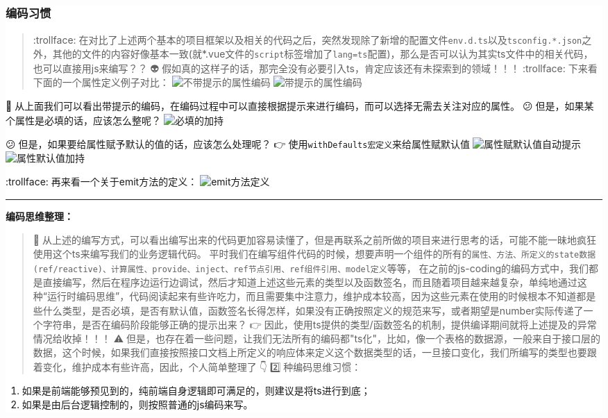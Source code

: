 ### 编码习惯
> :trollface: 在对比了上述两个基本的项目框架以及相关的代码之后，突然发现除了新增的配置文件`env.d.ts`以及`tsconfig.*.json`之外，其他的文件的内容好像基本一致(就*.vue文件的`script`标签增加了`lang=ts`配置)，那么是否可以认为其实ts文件中的相关代码，也可以直接用js来编写？？ 
> :alien: 假如真的这样子的话，那完全没有必要引入ts，肯定应该还有未探索到的领域！！！
:trollface: 下来看下面的一个属性定义例子对比：
![不带提示的属性编码](不带提示的属性编码.png)
![带提示的属性编码](带提示的属性编码.png)

:stars: 从上面我们可以看出带提示的编码，在编码过程中可以直接根据提示来进行编码，而可以选择无需去关注对应的属性。
:confused: 但是，如果某个属性是必填的话，应该怎么整呢？
![必填的加持](必填的加持.png)

:confused: 但是，如果要给属性赋予默认的值的话，应该怎么处理呢？ :point_right: 使用`withDefaults宏定义`来给属性赋默认值
![属性赋默认值自动提示](属性赋默认值自动提示.png)
![属性默认值加持](属性默认值加持.png)

:trollface: 再来看一个关于emit方法的定义：
![emit方法定义](emit方法定义.png)

---
**编码思维整理：**
> :space_invader: 从上述的编写方式，可以看出编写出来的代码更加容易读懂了，但是再联系之前所做的项目来进行思考的话，可能不能一昧地疯狂使用这个ts来编写我们的业务逻辑代码。
> 平时我们在编写组件代码的时候，想要声明一个组件的所有的`属性、方法、所定义的state数据(ref/reactive)、计算属性、provide、inject、ref节点引用、ref组件引用、model定义`等等，
> 在之前的js-coding的编码方式中，我们都是直接编写，然后在程序边运行边调试，然后才知道上述这些元素的类型以及函数签名，而且随着项目越来越复杂，单纯地通过这种“运行时编码思维”，代码阅读起来有些许吃力，而且需要集中注意力，维护成本较高，因为这些元素在使用的时候根本不知道都是些什么类型，是否必填，是否有默认值，函数签名长得怎样，如果没有正确按照定义的规范来写，或者期望是number实际传递了一个字符串，是否在编码阶段能够正确的提示出来？
> :point_right: 因此，使用ts提供的类型/函数签名的机制，提供编译期间就将上述提及的异常情况给收掉！！！
> :warning: 但是，也存在着一些问题，让我们无法所有的编码都"ts化"，比如，像一个表格的数据源，一般来自于接口层的数据，这个时候，如果我们直接按照接口文档上所定义的响应体来定义这个数据类型的话，一旦接口变化，我们所编写的类型也要跟着变化，维护成本有些许高，因此，个人简单整理了 :point_down: :two: 种编码思维习惯：
1. 如果是前端能够预见到的，纯前端自身逻辑即可满足的，则建议是将ts进行到底；
2. 如果是由后台逻辑控制的，则按照普通的js编码来写。